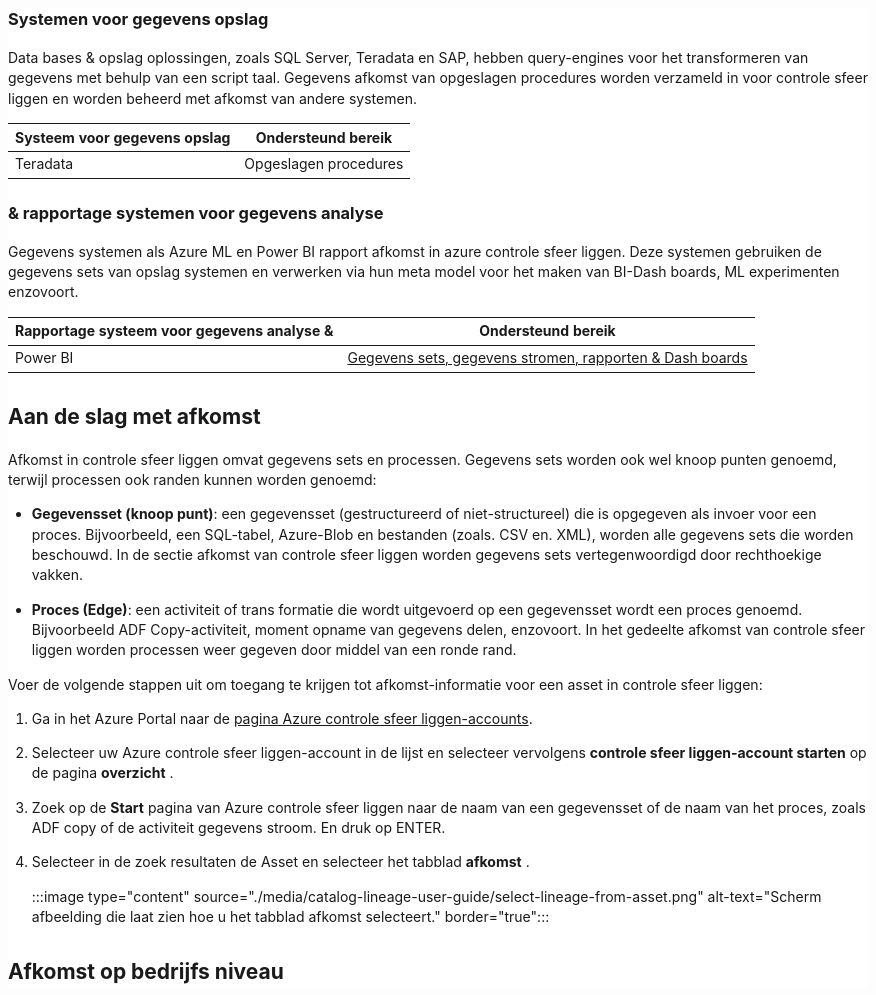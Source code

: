 ### <a name="data-storage-systems"></a>Systemen voor gegevens opslag
Data bases & opslag oplossingen, zoals SQL Server, Teradata en SAP, hebben query-engines voor het transformeren van gegevens met behulp van een script taal. Gegevens afkomst van opgeslagen procedures worden verzameld in voor controle sfeer liggen en worden beheerd met afkomst van andere systemen.

| Systeem voor gegevens opslag | Ondersteund bereik |
| ---------------------- | ------------|
| Teradata | Opgeslagen procedures

### <a name="data-analytics--reporting-systems"></a>& rapportage systemen voor gegevens analyse
Gegevens systemen als Azure ML en Power BI rapport afkomst in azure controle sfeer liggen. Deze systemen gebruiken de gegevens sets van opslag systemen en verwerken via hun meta model voor het maken van BI-Dash boards, ML experimenten enzovoort.

| Rapportage systeem voor gegevens analyse & | Ondersteund bereik |
| ---------------------- | ------------|
| Power BI | [Gegevens sets, gegevens stromen, rapporten & Dash boards](register-scan-power-bi-tenant.md)

## <a name="get-started-with-lineage"></a>Aan de slag met afkomst

Afkomst in controle sfeer liggen omvat gegevens sets en processen. Gegevens sets worden ook wel knoop punten genoemd, terwijl processen ook randen kunnen worden genoemd:

* **Gegevensset (knoop punt)**: een gegevensset (gestructureerd of niet-structureel) die is opgegeven als invoer voor een proces. Bijvoorbeeld, een SQL-tabel, Azure-Blob en bestanden (zoals. CSV en. XML), worden alle gegevens sets die worden beschouwd. In de sectie afkomst van controle sfeer liggen worden gegevens sets vertegenwoordigd door rechthoekige vakken.

* **Proces (Edge)**: een activiteit of trans formatie die wordt uitgevoerd op een gegevensset wordt een proces genoemd. Bijvoorbeeld ADF Copy-activiteit, moment opname van gegevens delen, enzovoort. In het gedeelte afkomst van controle sfeer liggen worden processen weer gegeven door middel van een ronde rand.

Voer de volgende stappen uit om toegang te krijgen tot afkomst-informatie voor een asset in controle sfeer liggen:

1. Ga in het Azure Portal naar de [pagina Azure controle sfeer liggen-accounts](https://aka.ms/purviewportal).

1. Selecteer uw Azure controle sfeer liggen-account in de lijst en selecteer vervolgens **controle sfeer liggen-account starten** op de pagina **overzicht** .

1. Zoek op de **Start** pagina van Azure controle sfeer liggen naar de naam van een gegevensset of de naam van het proces, zoals ADF copy of de activiteit gegevens stroom. En druk op ENTER.

1. Selecteer in de zoek resultaten de Asset en selecteer het tabblad **afkomst** .

   :::image type="content" source="./media/catalog-lineage-user-guide/select-lineage-from-asset.png" alt-text="Scherm afbeelding die laat zien hoe u het tabblad afkomst selecteert." border="true":::

## <a name="asset-level-lineage"></a>Afkomst op bedrijfs niveau
